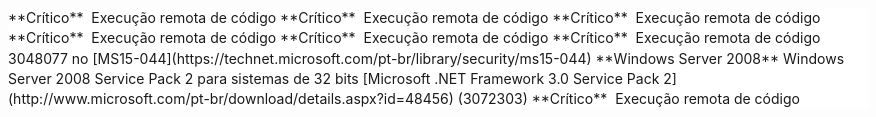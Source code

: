 </td>
<td style="border:1px solid black;">
**Crítico**   
Execução remota de código

</td>
<td style="border:1px solid black;">
**Crítico**   
Execução remota de código

</td>
<td style="border:1px solid black;">
**Crítico**   
Execução remota de código

</td>
<td style="border:1px solid black;">
**Crítico**   
Execução remota de código

</td>
<td style="border:1px solid black;">
**Crítico**   
Execução remota de código

</td>
<td style="border:1px solid black;">
**Crítico**   
Execução remota de código

</td>
<td style="border:1px solid black;">
3048077 no [MS15-044](https://technet.microsoft.com/pt-br/library/security/ms15-044)

</td>
</tr>
<tr>
<td style="border:1px solid black;" colspan="9">
**Windows Server 2008**

</td>
</tr>
<tr>
<td style="border:1px solid black;">
Windows Server 2008 Service Pack 2 para sistemas de 32 bits

</td>
<td style="border:1px solid black;">
[Microsoft .NET Framework 3.0 Service Pack 2](http://www.microsoft.com/pt-br/download/details.aspx?id=48456)  
(3072303)

</td>
<td style="border:1px solid black;">
**Crítico**   
Execução remota de código
